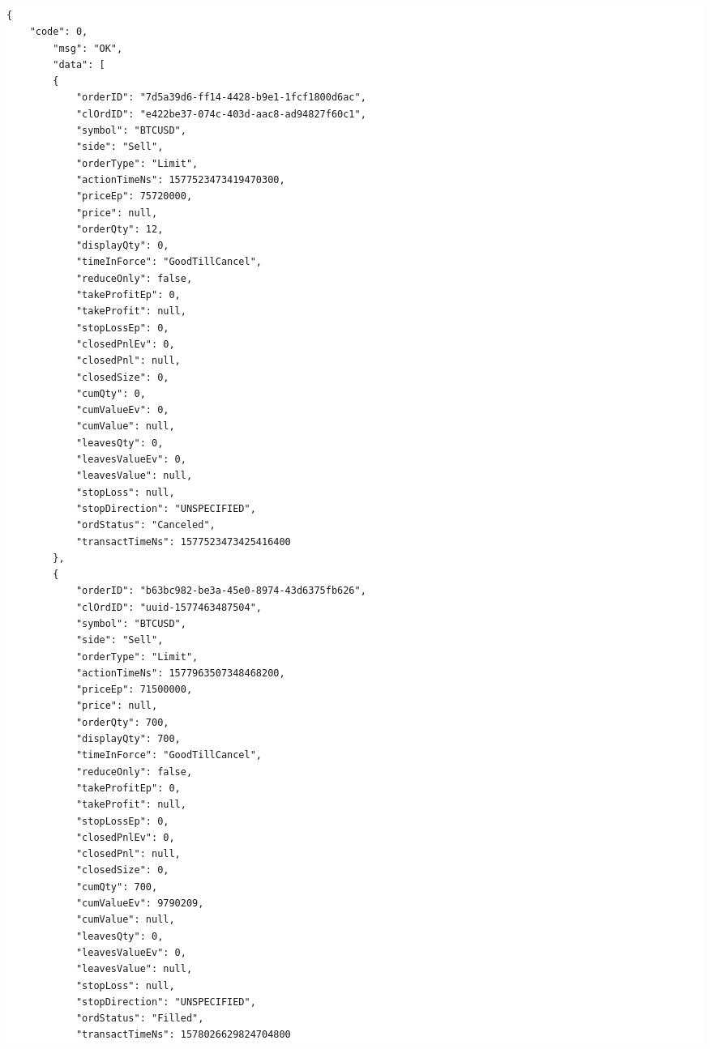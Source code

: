 ```
{
    "code": 0,
        "msg": "OK",
        "data": [
        {
            "orderID": "7d5a39d6-ff14-4428-b9e1-1fcf1800d6ac",
            "clOrdID": "e422be37-074c-403d-aac8-ad94827f60c1",
            "symbol": "BTCUSD",
            "side": "Sell",
            "orderType": "Limit",
            "actionTimeNs": 1577523473419470300,
            "priceEp": 75720000,
            "price": null,
            "orderQty": 12,
            "displayQty": 0,
            "timeInForce": "GoodTillCancel",
            "reduceOnly": false,
            "takeProfitEp": 0,
            "takeProfit": null,
            "stopLossEp": 0,
            "closedPnlEv": 0,
            "closedPnl": null,
            "closedSize": 0,
            "cumQty": 0,
            "cumValueEv": 0,
            "cumValue": null,
            "leavesQty": 0,
            "leavesValueEv": 0,
            "leavesValue": null,
            "stopLoss": null,
            "stopDirection": "UNSPECIFIED",
            "ordStatus": "Canceled",
            "transactTimeNs": 1577523473425416400
        },
        {
            "orderID": "b63bc982-be3a-45e0-8974-43d6375fb626",
            "clOrdID": "uuid-1577463487504",
            "symbol": "BTCUSD",
            "side": "Sell",
            "orderType": "Limit",
            "actionTimeNs": 1577963507348468200,
            "priceEp": 71500000,
            "price": null,
            "orderQty": 700,
            "displayQty": 700,
            "timeInForce": "GoodTillCancel",
            "reduceOnly": false,
            "takeProfitEp": 0,
            "takeProfit": null,
            "stopLossEp": 0,
            "closedPnlEv": 0,
            "closedPnl": null,
            "closedSize": 0,
            "cumQty": 700,
            "cumValueEv": 9790209,
            "cumValue": null,
            "leavesQty": 0,
            "leavesValueEv": 0,
            "leavesValue": null,
            "stopLoss": null,
            "stopDirection": "UNSPECIFIED",
            "ordStatus": "Filled",
            "transactTimeNs": 1578026629824704800
```